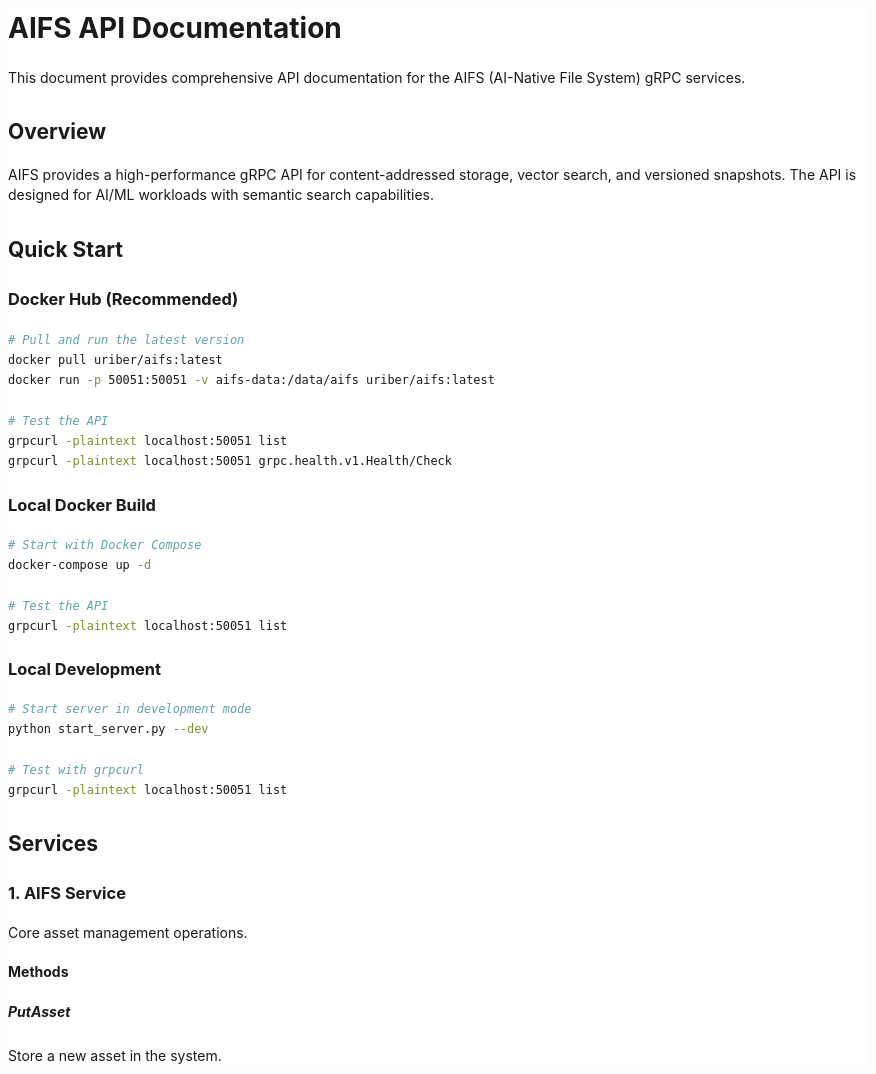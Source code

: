 # AIFS API Documentation

This document provides comprehensive API documentation for the AIFS (AI-Native File System) gRPC services.

## Overview

AIFS provides a high-performance gRPC API for content-addressed storage, vector search, and versioned snapshots. The API is designed for AI/ML workloads with semantic search capabilities.

## Quick Start

### Docker Hub (Recommended)
```bash
# Pull and run the latest version
docker pull uriber/aifs:latest
docker run -p 50051:50051 -v aifs-data:/data/aifs uriber/aifs:latest

# Test the API
grpcurl -plaintext localhost:50051 list
grpcurl -plaintext localhost:50051 grpc.health.v1.Health/Check
```

### Local Docker Build
```bash
# Start with Docker Compose
docker-compose up -d

# Test the API
grpcurl -plaintext localhost:50051 list
```

### Local Development
```bash
# Start server in development mode
python start_server.py --dev

# Test with grpcurl
grpcurl -plaintext localhost:50051 list
```

## Services

### 1. AIFS Service
Core asset management operations.

#### Methods

##### PutAsset
Store a new asset in the system.
